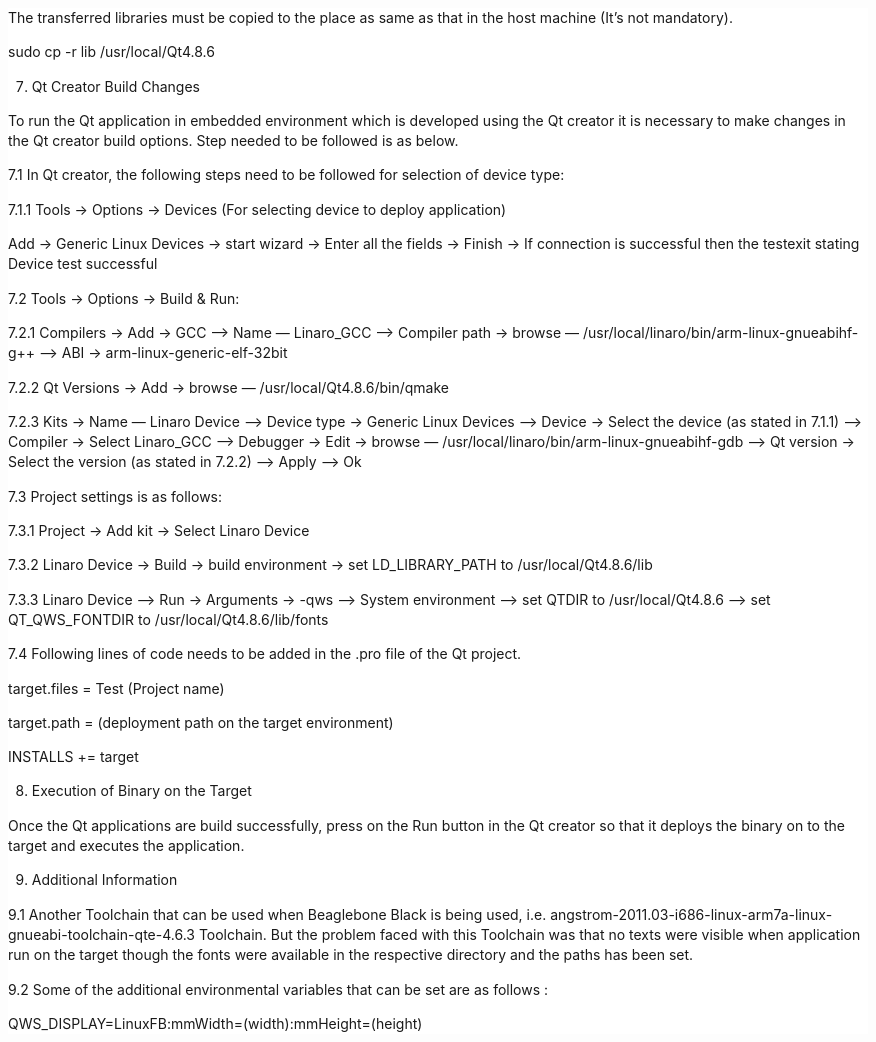 The transferred libraries must be copied to the place as same as that in the host machine (It’s not mandatory).

sudo cp -r lib /usr/local/Qt4.8.6

7. Qt Creator Build Changes

To run the Qt application in embedded environment which is developed using the Qt creator it is necessary to make changes in the Qt creator build options. Step needed to be followed is as below.

7.1 In Qt creator, the following steps need to be followed for selection of device type:

7.1.1 Tools -> Options -> Devices (For selecting device to deploy application)

Add -> Generic Linux Devices -> start wizard -> Enter all the fields -> Finish -> If connection is successful then the testexit stating Device test successful 

7.2 Tools -> Options -> Build & Run: 

7.2.1 Compilers -> Add -> GCC —> Name — Linaro_GCC —> Compiler path -> browse — /usr/local/linaro/bin/arm-linux-gnueabihf-g++ —> ABI -> arm-linux-generic-elf-32bit

7.2.2 Qt Versions -> Add -> browse — /usr/local/Qt4.8.6/bin/qmake

7.2.3 Kits -> Name — Linaro Device —> Device type -> Generic Linux Devices —> Device -> Select the device (as stated in 7.1.1) —> Compiler -> Select Linaro_GCC —> Debugger -> Edit -> browse — /usr/local/linaro/bin/arm-linux-gnueabihf-gdb —> Qt version -> Select the version (as stated in 7.2.2) —> Apply —> Ok

7.3 Project settings is as follows:

7.3.1 Project -> Add kit -> Select Linaro Device

7.3.2 Linaro Device -> Build -> build environment -> set LD_LIBRARY_PATH to /usr/local/Qt4.8.6/lib

7.3.3 Linaro Device –> Run -> Arguments -> -qws –> System environment –> set QTDIR to /usr/local/Qt4.8.6 —> set QT_QWS_FONTDIR to /usr/local/Qt4.8.6/lib/fonts

7.4 Following lines of code needs to be added in the .pro file of the Qt project.

target.files = Test (Project name)

target.path = (deployment path on the target environment)

INSTALLS += target

8. Execution of Binary on the Target

Once the Qt applications are build successfully, press on the Run button in the Qt creator so that it deploys the binary on to the target and executes the application.

9. Additional Information

9.1 Another Toolchain that can be used when Beaglebone Black is being used, i.e. angstrom-2011.03-i686-linux-arm7a-linux-gnueabi-toolchain-qte-4.6.3 Toolchain. But the problem faced with this Toolchain was that no texts were visible when application run on the target though the fonts were available in the respective directory and the paths has been set.

9.2 Some of the additional environmental variables that can be set are as follows :

 QWS_DISPLAY=LinuxFB:mmWidth=(width):mmHeight=(height)
